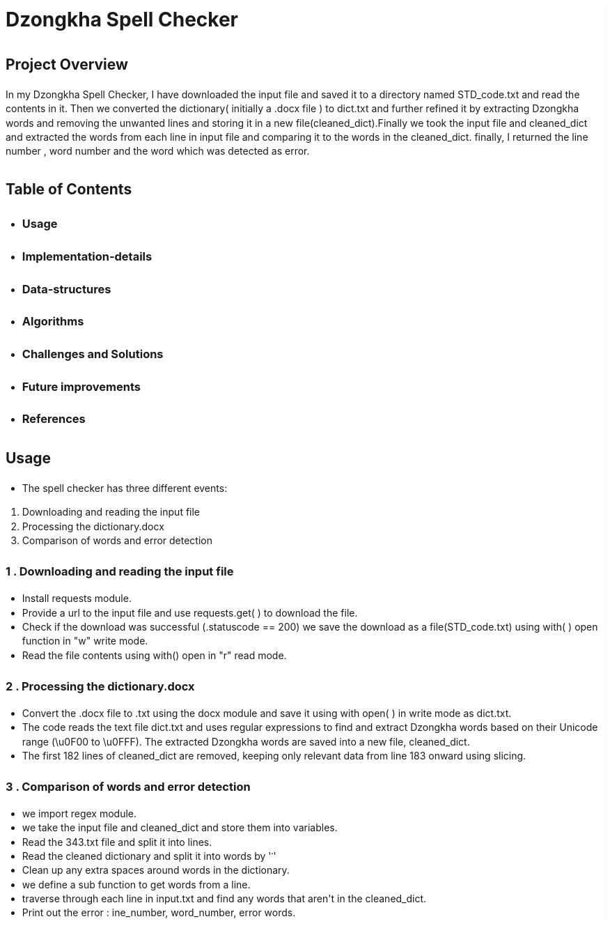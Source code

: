 # Dzongkha Spell Checker

## Project Overview
In my Dzongkha Spell Checker, I have downloaded the input file and saved it to a directory named STD_code.txt and read the contents in it. Then we converted the dictionary( initially a .docx file ) to dict.txt and further refined it by extracting Dzongkha words and removing the unwanted lines and storing it in a new file(cleaned_dict).Finally we took the input file and cleaned_dict and extracted the words from each line in input file and comparing it to the words in the cleaned_dict. finally, I returned the line number , word number and the word which was detected as error.


## Table of Contents
-  ### Usage
-  ### Implementation-details
-  ### Data-structures
-  ### Algorithms
-  ### Challenges and Solutions
-  ### Future improvements
-  ### References

## Usage

- The spell checker has three different events:
 1. Downloading and reading the input file 
 2. Processing the dictionary.docx
 3. Comparison of words and error detection
              
### 1 . Downloading and reading the input file

- Install requests module.
- Provide a url to the input file and use requests.get( ) to download the file.
- Check if the download was successful (.statuscode == 200)
we save the download as a file(STD_code.txt) using with( ) open function in "w" write mode.
- Read the file contents using with() open in "r" read mode.


### 2 . Processing the dictionary.docx
- Convert the .docx file to .txt using the docx module and save it using with open( ) in write mode as dict.txt.
- The code reads the text file dict.txt and uses regular expressions to find and extract Dzongkha words based on their Unicode range (\u0F00 to \u0FFF).
The extracted Dzongkha words are saved into a new file, cleaned_dict.
- The first 182 lines of cleaned_dict are removed, keeping only relevant data from line 183 onward using slicing.

### 3 . Comparison of words and error detection
- we import regex module.
- we take the input file and cleaned_dict and store them into variables.
- Read the 343.txt file and split it into lines.
- Read the cleaned dictionary and split it into words by '་'
- Clean up any extra spaces around words in the dictionary.
- we define a sub function to get words from a line.
- traverse through each line in input.txt and find any words that aren't in the cleaned_dict.
- Print out the error : ine_number, word_number, error words.
